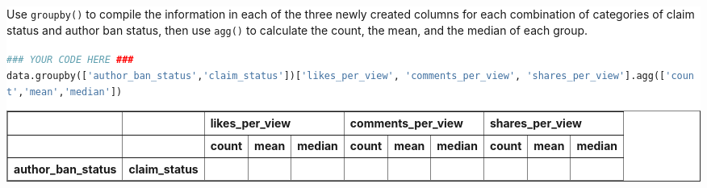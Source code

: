Use `groupby()` to compile the information in each of the three newly created columns for each combination of categories of claim status and author ban status, then use `agg()` to calculate the count, the mean, and the median of each group.


```python
### YOUR CODE HERE ###
data.groupby(['author_ban_status','claim_status'])['likes_per_view', 'comments_per_view', 'shares_per_view'].agg(['count','mean','median'])
```




<div>
<style scoped>
    .dataframe tbody tr th:only-of-type {
        vertical-align: middle;
    }

    .dataframe tbody tr th {
        vertical-align: top;
    }

    .dataframe thead tr th {
        text-align: left;
    }

    .dataframe thead tr:last-of-type th {
        text-align: right;
    }
</style>
<table border="1" class="dataframe">
  <thead>
    <tr>
      <th></th>
      <th></th>
      <th colspan="3" halign="left">likes_per_view</th>
      <th colspan="3" halign="left">comments_per_view</th>
      <th colspan="3" halign="left">shares_per_view</th>
    </tr>
    <tr>
      <th></th>
      <th></th>
      <th>count</th>
      <th>mean</th>
      <th>median</th>
      <th>count</th>
      <th>mean</th>
      <th>median</th>
      <th>count</th>
      <th>mean</th>
      <th>median</th>
    </tr>
    <tr>
      <th>author_ban_status</th>
      <th>claim_status</th>
      <th></th>
      <th></th>
      <th></th>
      <th></th>
      <th></th>
      <th></th>
      <th></th>
      <th></th>
      <th></th>
    </tr>
  </thead>